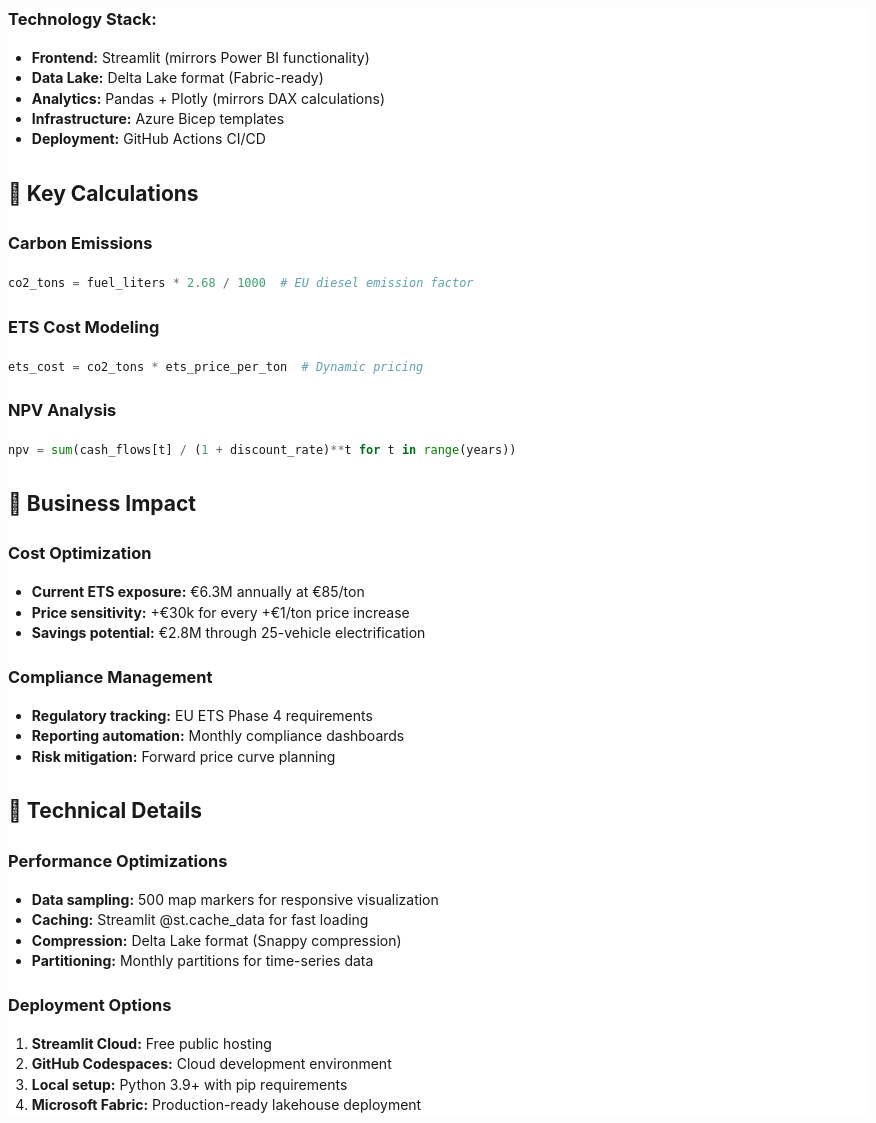 ### **Technology Stack:**
- **Frontend:** Streamlit (mirrors Power BI functionality)
- **Data Lake:** Delta Lake format (Fabric-ready)
- **Analytics:** Pandas + Plotly (mirrors DAX calculations)  
- **Infrastructure:** Azure Bicep templates
- **Deployment:** GitHub Actions CI/CD

## 🧮 Key Calculations

### **Carbon Emissions**
```python
co2_tons = fuel_liters * 2.68 / 1000  # EU diesel emission factor
```

### **ETS Cost Modeling**
```python
ets_cost = co2_tons * ets_price_per_ton  # Dynamic pricing
```

### **NPV Analysis**
```python
npv = sum(cash_flows[t] / (1 + discount_rate)**t for t in range(years))
```

## 🎯 Business Impact

### **Cost Optimization**
- **Current ETS exposure:** €6.3M annually at €85/ton
- **Price sensitivity:** +€30k for every +€1/ton price increase
- **Savings potential:** €2.8M through 25-vehicle electrification

### **Compliance Management**
- **Regulatory tracking:** EU ETS Phase 4 requirements
- **Reporting automation:** Monthly compliance dashboards
- **Risk mitigation:** Forward price curve planning

## 🔧 Technical Details

### **Performance Optimizations**
- **Data sampling:** 500 map markers for responsive visualization
- **Caching:** Streamlit @st.cache_data for fast loading
- **Compression:** Delta Lake format (Snappy compression)
- **Partitioning:** Monthly partitions for time-series data

### **Deployment Options**
1. **Streamlit Cloud:** Free public hosting
2. **GitHub Codespaces:** Cloud development environment  
3. **Local setup:** Python 3.9+ with pip requirements
4. **Microsoft Fabric:** Production-ready lakehouse deployment

